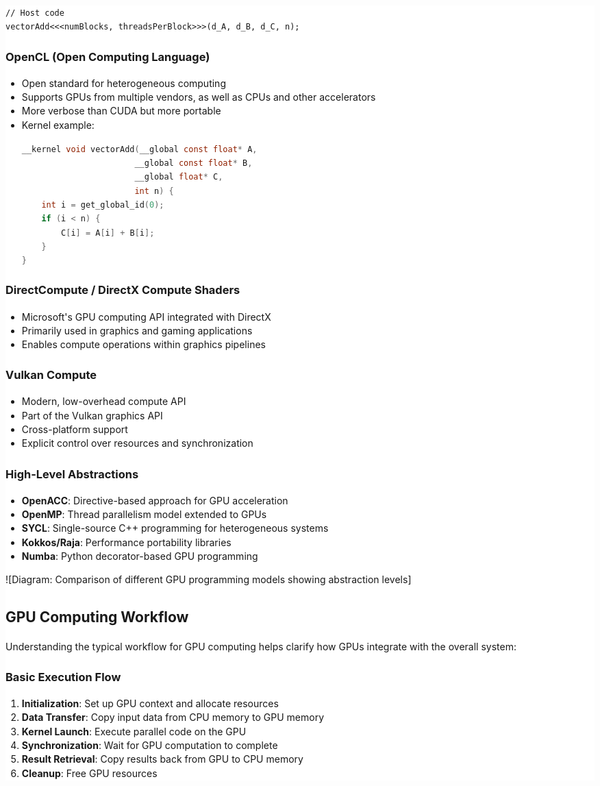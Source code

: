  ```cuda
  // Host code
  vectorAdd<<<numBlocks, threadsPerBlock>>>(d_A, d_B, d_C, n);
  ```

### OpenCL (Open Computing Language)
- Open standard for heterogeneous computing
- Supports GPUs from multiple vendors, as well as CPUs and other accelerators
- More verbose than CUDA but more portable
- Kernel example:
  ```c
  __kernel void vectorAdd(__global const float* A, 
                         __global const float* B, 
                         __global float* C, 
                         int n) {
      int i = get_global_id(0);
      if (i < n) {
          C[i] = A[i] + B[i];
      }
  }
  ```

### DirectCompute / DirectX Compute Shaders
- Microsoft's GPU computing API integrated with DirectX
- Primarily used in graphics and gaming applications
- Enables compute operations within graphics pipelines

### Vulkan Compute
- Modern, low-overhead compute API
- Part of the Vulkan graphics API
- Cross-platform support
- Explicit control over resources and synchronization

### High-Level Abstractions
- **OpenACC**: Directive-based approach for GPU acceleration
- **OpenMP**: Thread parallelism model extended to GPUs
- **SYCL**: Single-source C++ programming for heterogeneous systems
- **Kokkos/Raja**: Performance portability libraries
- **Numba**: Python decorator-based GPU programming

![Diagram: Comparison of different GPU programming models showing abstraction levels]

## GPU Computing Workflow

Understanding the typical workflow for GPU computing helps clarify how GPUs integrate with the overall system:

### Basic Execution Flow
1. **Initialization**: Set up GPU context and allocate resources
2. **Data Transfer**: Copy input data from CPU memory to GPU memory
3. **Kernel Launch**: Execute parallel code on the GPU
4. **Synchronization**: Wait for GPU computation to complete
5. **Result Retrieval**: Copy results back from GPU to CPU memory
6. **Cleanup**: Free GPU resources
